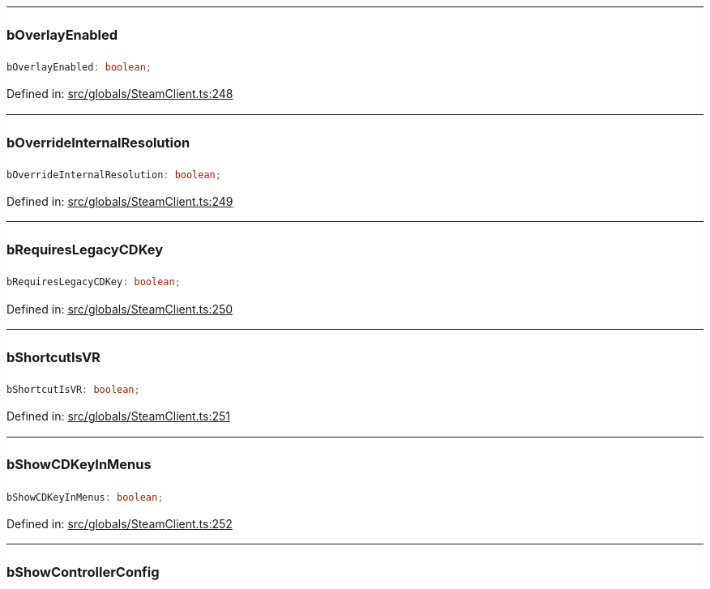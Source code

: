 ***

### bOverlayEnabled

```ts
bOverlayEnabled: boolean;
```

Defined in: [src/globals/SteamClient.ts:248](https://github.com/shdwmtr/plugutil/blob/b52230e3bd417b9353d983856323dee8a90c4f70/client/src/globals/SteamClient.ts#L248)

***

### bOverrideInternalResolution

```ts
bOverrideInternalResolution: boolean;
```

Defined in: [src/globals/SteamClient.ts:249](https://github.com/shdwmtr/plugutil/blob/b52230e3bd417b9353d983856323dee8a90c4f70/client/src/globals/SteamClient.ts#L249)

***

### bRequiresLegacyCDKey

```ts
bRequiresLegacyCDKey: boolean;
```

Defined in: [src/globals/SteamClient.ts:250](https://github.com/shdwmtr/plugutil/blob/b52230e3bd417b9353d983856323dee8a90c4f70/client/src/globals/SteamClient.ts#L250)

***

### bShortcutIsVR

```ts
bShortcutIsVR: boolean;
```

Defined in: [src/globals/SteamClient.ts:251](https://github.com/shdwmtr/plugutil/blob/b52230e3bd417b9353d983856323dee8a90c4f70/client/src/globals/SteamClient.ts#L251)

***

### bShowCDKeyInMenus

```ts
bShowCDKeyInMenus: boolean;
```

Defined in: [src/globals/SteamClient.ts:252](https://github.com/shdwmtr/plugutil/blob/b52230e3bd417b9353d983856323dee8a90c4f70/client/src/globals/SteamClient.ts#L252)

***

### bShowControllerConfig
